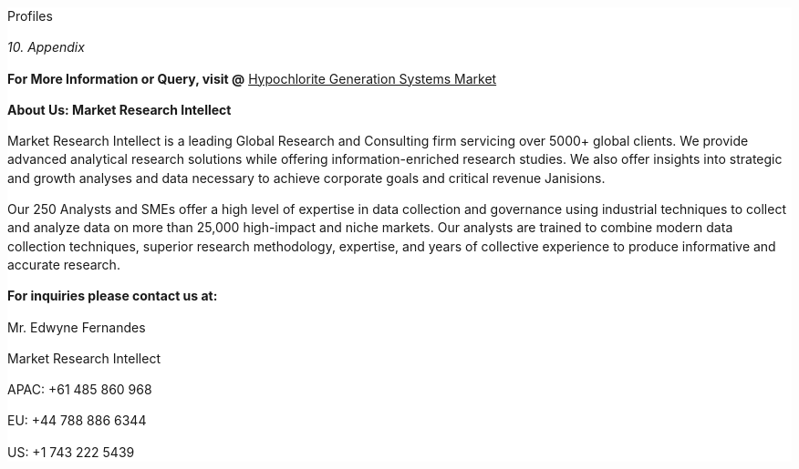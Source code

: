 Profiles</span></em></p><p><em><span class="font-[700]">10. Appendix</span></em></p><p><span class="font-[700]"><strong>For More Information or Query, visit&nbsp;@</strong>&nbsp;</span><span class="font-[700]"><a href="https://www.marketresearchintellect.com/product/global-hypochlorite-generation-systems-market-size-and-forecast/?utm_source=Linkedin&utm_medium=815" target="_blank" data-tracking-control-name="article-ssr-frontend-pulse_little-text-block" data-tracking-will-navigate="" data-test-link="">Hypochlorite Generation Systems Market</a></span></p><p><strong><span class="font-[700]">About Us: Market Research Intellect</span></strong></p><p><span class="">Market Research Intellect is a leading Global Research and Consulting firm servicing over 5000+ global clients. We provide advanced analytical research solutions while offering information-enriched research studies.&nbsp;</span>We also offer insights into strategic and growth analyses and data necessary to achieve corporate goals and critical revenue Janisions.</p><p><span class="">Our 250 Analysts and SMEs offer a high level of expertise in data collection and governance using industrial techniques to collect and analyze data on more than 25,000 high-impact and niche markets. Our analysts are trained to combine modern data collection techniques, superior research methodology, expertise, and years of collective experience to produce informative and accurate research.</span></p><p><strong>For inquiries please contact us at:</strong></p><p>Mr. Edwyne Fernandes</p><p>Market Research Intellect</p><p>APAC: +61 485 860 968</p><p>EU: +44 788 886 6344</p><p>US: +1 743 222 5439</p>
